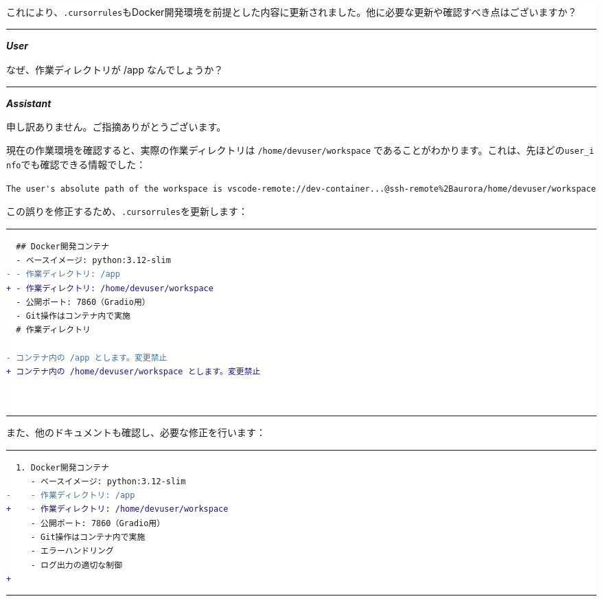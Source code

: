 これにより、`.cursorrules`もDocker開発環境を前提とした内容に更新されました。他に必要な更新や確認すべき点はございますか？

---

_**User**_

なぜ、作業ディレクトリが /app なんでしょうか？

---

_**Assistant**_



申し訳ありません。ご指摘ありがとうございます。

現在の作業環境を確認すると、実際の作業ディレクトリは `/home/devuser/workspace` であることがわかります。これは、先ほどの`user_info`でも確認できる情報でした：

```
The user's absolute path of the workspace is vscode-remote://dev-container...@ssh-remote%2Baurora/home/devuser/workspace
```

この誤りを修正するため、`.cursorrules`を更新します：

---

```diff
  ## Docker開発コンテナ
  - ベースイメージ: python:3.12-slim
- - 作業ディレクトリ: /app
+ - 作業ディレクトリ: /home/devuser/workspace
  - 公開ポート: 7860（Gradio用）
  - Git操作はコンテナ内で実施
  # 作業ディレクトリ
  
- コンテナ内の /app とします。変更禁止
+ コンテナ内の /home/devuser/workspace とします。変更禁止
  
  
```

---



また、他のドキュメントも確認し、必要な修正を行います：

---

```diff
  1. Docker開発コンテナ
     - ベースイメージ: python:3.12-slim
-    - 作業ディレクトリ: /app
+    - 作業ディレクトリ: /home/devuser/workspace
     - 公開ポート: 7860（Gradio用）
     - Git操作はコンテナ内で実施
     - エラーハンドリング
     - ログ出力の適切な制御 
+ 
```

---